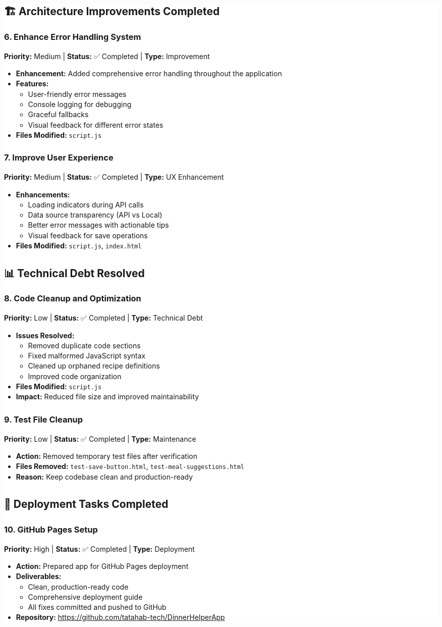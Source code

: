 ## 🏗️ Architecture Improvements Completed

### 6. Enhance Error Handling System
**Priority:** Medium | **Status:** ✅ Completed | **Type:** Improvement
- **Enhancement:** Added comprehensive error handling throughout the application
- **Features:**
  - User-friendly error messages
  - Console logging for debugging
  - Graceful fallbacks
  - Visual feedback for different error states
- **Files Modified:** `script.js`

### 7. Improve User Experience
**Priority:** Medium | **Status:** ✅ Completed | **Type:** UX Enhancement
- **Enhancements:**
  - Loading indicators during API calls
  - Data source transparency (API vs Local)
  - Better error messages with actionable tips
  - Visual feedback for save operations
- **Files Modified:** `script.js`, `index.html`

## 📊 Technical Debt Resolved

### 8. Code Cleanup and Optimization
**Priority:** Low | **Status:** ✅ Completed | **Type:** Technical Debt
- **Issues Resolved:**
  - Removed duplicate code sections
  - Fixed malformed JavaScript syntax
  - Cleaned up orphaned recipe definitions
  - Improved code organization
- **Files Modified:** `script.js`
- **Impact:** Reduced file size and improved maintainability

### 9. Test File Cleanup
**Priority:** Low | **Status:** ✅ Completed | **Type:** Maintenance
- **Action:** Removed temporary test files after verification
- **Files Removed:** `test-save-button.html`, `test-meal-suggestions.html`
- **Reason:** Keep codebase clean and production-ready

## 🚀 Deployment Tasks Completed

### 10. GitHub Pages Setup
**Priority:** High | **Status:** ✅ Completed | **Type:** Deployment
- **Action:** Prepared app for GitHub Pages deployment
- **Deliverables:**
  - Clean, production-ready code
  - Comprehensive deployment guide
  - All fixes committed and pushed to GitHub
- **Repository:** https://github.com/tatahab-tech/DinnerHelperApp
